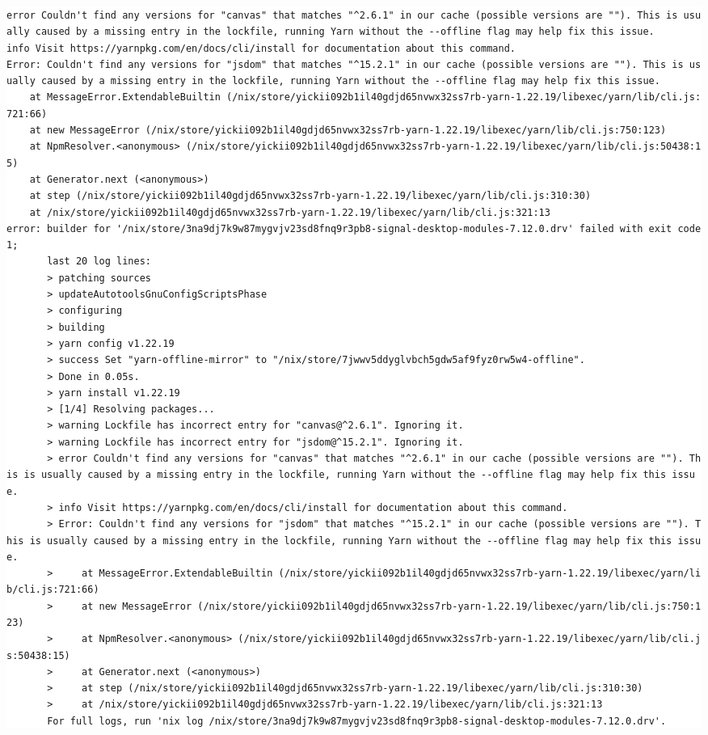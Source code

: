 ```console
error Couldn't find any versions for "canvas" that matches "^2.6.1" in our cache (possible versions are ""). This is usually caused by a missing entry in the lockfile, running Yarn without the --offline flag may help fix this issue.
info Visit https://yarnpkg.com/en/docs/cli/install for documentation about this command.
Error: Couldn't find any versions for "jsdom" that matches "^15.2.1" in our cache (possible versions are ""). This is usually caused by a missing entry in the lockfile, running Yarn without the --offline flag may help fix this issue.
    at MessageError.ExtendableBuiltin (/nix/store/yickii092b1il40gdjd65nvwx32ss7rb-yarn-1.22.19/libexec/yarn/lib/cli.js:721:66)
    at new MessageError (/nix/store/yickii092b1il40gdjd65nvwx32ss7rb-yarn-1.22.19/libexec/yarn/lib/cli.js:750:123)
    at NpmResolver.<anonymous> (/nix/store/yickii092b1il40gdjd65nvwx32ss7rb-yarn-1.22.19/libexec/yarn/lib/cli.js:50438:15)
    at Generator.next (<anonymous>)
    at step (/nix/store/yickii092b1il40gdjd65nvwx32ss7rb-yarn-1.22.19/libexec/yarn/lib/cli.js:310:30)
    at /nix/store/yickii092b1il40gdjd65nvwx32ss7rb-yarn-1.22.19/libexec/yarn/lib/cli.js:321:13
error: builder for '/nix/store/3na9dj7k9w87mygvjv23sd8fnq9r3pb8-signal-desktop-modules-7.12.0.drv' failed with exit code 1;
       last 20 log lines:
       > patching sources
       > updateAutotoolsGnuConfigScriptsPhase
       > configuring
       > building
       > yarn config v1.22.19
       > success Set "yarn-offline-mirror" to "/nix/store/7jwwv5ddyglvbch5gdw5af9fyz0rw5w4-offline".
       > Done in 0.05s.
       > yarn install v1.22.19
       > [1/4] Resolving packages...
       > warning Lockfile has incorrect entry for "canvas@^2.6.1". Ignoring it.
       > warning Lockfile has incorrect entry for "jsdom@^15.2.1". Ignoring it.
       > error Couldn't find any versions for "canvas" that matches "^2.6.1" in our cache (possible versions are ""). This is usually caused by a missing entry in the lockfile, running Yarn without the --offline flag may help fix this issue.
       > info Visit https://yarnpkg.com/en/docs/cli/install for documentation about this command.
       > Error: Couldn't find any versions for "jsdom" that matches "^15.2.1" in our cache (possible versions are ""). This is usually caused by a missing entry in the lockfile, running Yarn without the --offline flag may help fix this issue.
       >     at MessageError.ExtendableBuiltin (/nix/store/yickii092b1il40gdjd65nvwx32ss7rb-yarn-1.22.19/libexec/yarn/lib/cli.js:721:66)
       >     at new MessageError (/nix/store/yickii092b1il40gdjd65nvwx32ss7rb-yarn-1.22.19/libexec/yarn/lib/cli.js:750:123)
       >     at NpmResolver.<anonymous> (/nix/store/yickii092b1il40gdjd65nvwx32ss7rb-yarn-1.22.19/libexec/yarn/lib/cli.js:50438:15)
       >     at Generator.next (<anonymous>)
       >     at step (/nix/store/yickii092b1il40gdjd65nvwx32ss7rb-yarn-1.22.19/libexec/yarn/lib/cli.js:310:30)
       >     at /nix/store/yickii092b1il40gdjd65nvwx32ss7rb-yarn-1.22.19/libexec/yarn/lib/cli.js:321:13
       For full logs, run 'nix log /nix/store/3na9dj7k9w87mygvjv23sd8fnq9r3pb8-signal-desktop-modules-7.12.0.drv'.
```
